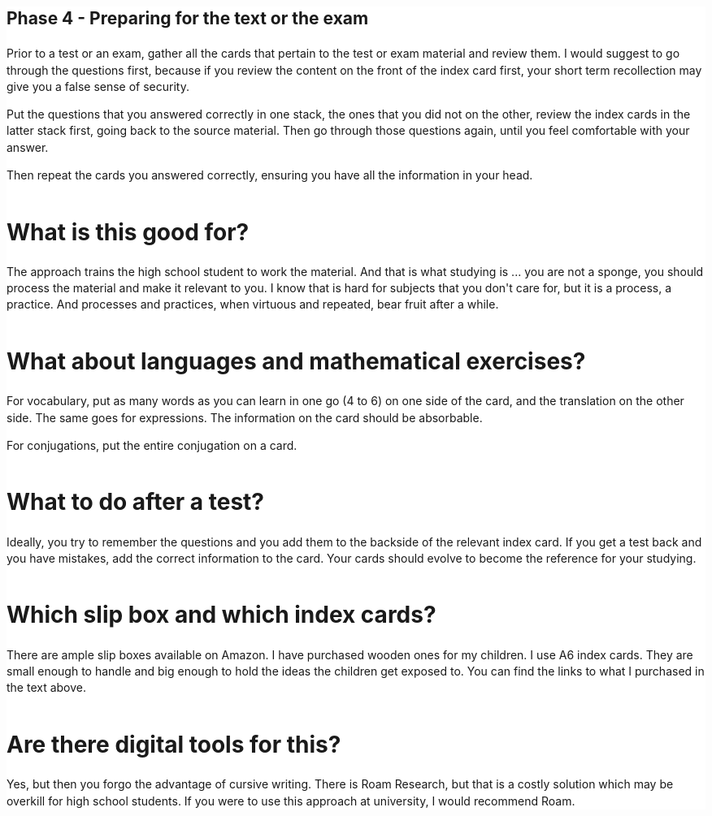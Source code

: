 ## Phase 4 - Preparing for the text or the exam
Prior to a test or an exam, gather all the cards that pertain to the test or exam material and review them. I would suggest to go through the questions first, because if you review the content on the front of the index card first, your short term recollection may give you a false sense of security.

Put the questions that you answered correctly in one stack, the ones that you did not on the other, review the index cards in the latter stack first, going back to the source material. Then go through those questions again, until you feel comfortable with your answer.

Then repeat the cards you answered correctly, ensuring you have all the information in your head.

# What is this good for?
The approach trains the high school student to work the material. And that is what studying is ... you are not a sponge, you should process the material and make it relevant to you. I know that is hard for subjects that you don't care for, but it is a process, a practice. And processes and practices, when virtuous and repeated, bear fruit after a while.

# What about languages and mathematical exercises?
For vocabulary, put as many words as you can learn in one go (4 to 6) on one side of the card, and the translation on the other side. The same goes for expressions. The information on the card should be absorbable.

For conjugations, put the entire conjugation on a card.

# What to do after a test?
Ideally, you try to remember the questions and you add them to the backside of the relevant index card. If you get a test back and you have mistakes, add the correct information to the card. Your cards should evolve to become the reference for your studying.

# Which slip box and which index cards?
There are ample slip boxes available on Amazon. I have purchased wooden ones for my children. I use A6 index cards. They are small enough to handle and big enough to hold the ideas the children get exposed to. You can find the links to what I purchased in the text above.

# Are there digital tools for this?
Yes, but then you forgo the advantage of cursive writing. There is Roam Research, but that is a costly solution which may be overkill for high school students. If you were to use this approach at university, I would recommend Roam.